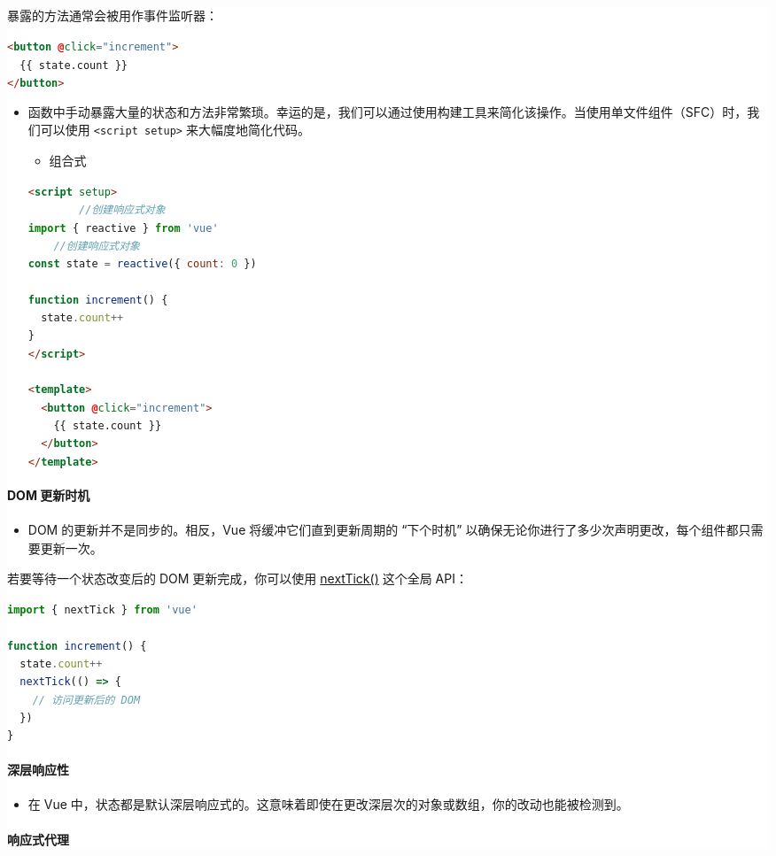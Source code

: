   ```js
  ```

  暴露的方法通常会被用作事件监听器：

  ```html
  <button @click="increment">
    {{ state.count }}
  </button>
  ```

* 函数中手动暴露大量的状态和方法非常繁琐。幸运的是，我们可以通过使用构建工具来简化该操作。当使用单文件组件（SFC）时，我们可以使用 `<script setup>` 来大幅度地简化代码。

  * 组合式

  ```html
  <script setup>
          //创建响应式对象
  import { reactive } from 'vue'
      //创建响应式对象
  const state = reactive({ count: 0 })
  
  function increment() {
    state.count++
  }
  </script>
  
  <template>
    <button @click="increment">
      {{ state.count }}
    </button>
  </template>
  ```

#### DOM 更新时机

* DOM 的更新并不是同步的。相反，Vue 将缓冲它们直到更新周期的 “下个时机” 以确保无论你进行了多少次声明更改，每个组件都只需要更新一次。

若要等待一个状态改变后的 DOM 更新完成，你可以使用 [nextTick()](https://cn.vuejs.org/api/general.html#nexttick) 这个全局 API：

```js
import { nextTick } from 'vue'

function increment() {
  state.count++
  nextTick(() => {
    // 访问更新后的 DOM
  })
}
```

#### 深层响应性

* 在 Vue 中，状态都是默认深层响应式的。这意味着即使在更改深层次的对象或数组，你的改动也能被检测到。

#### 响应式代理 
